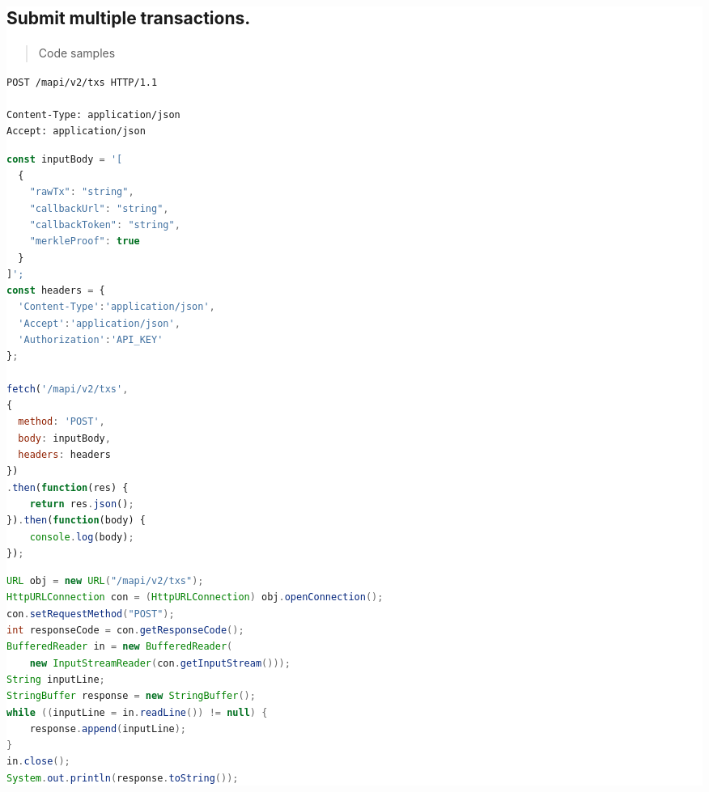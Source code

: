 ## Submit multiple transactions.

> Code samples

```http
POST /mapi/v2/txs HTTP/1.1

Content-Type: application/json
Accept: application/json

```

```javascript
const inputBody = '[
  {
    "rawTx": "string",
    "callbackUrl": "string",
    "callbackToken": "string",
    "merkleProof": true
  }
]';
const headers = {
  'Content-Type':'application/json',
  'Accept':'application/json',
  'Authorization':'API_KEY'
};

fetch('/mapi/v2/txs',
{
  method: 'POST',
  body: inputBody,
  headers: headers
})
.then(function(res) {
    return res.json();
}).then(function(body) {
    console.log(body);
});

```

```java
URL obj = new URL("/mapi/v2/txs");
HttpURLConnection con = (HttpURLConnection) obj.openConnection();
con.setRequestMethod("POST");
int responseCode = con.getResponseCode();
BufferedReader in = new BufferedReader(
    new InputStreamReader(con.getInputStream()));
String inputLine;
StringBuffer response = new StringBuffer();
while ((inputLine = in.readLine()) != null) {
    response.append(inputLine);
}
in.close();
System.out.println(response.toString());

```
